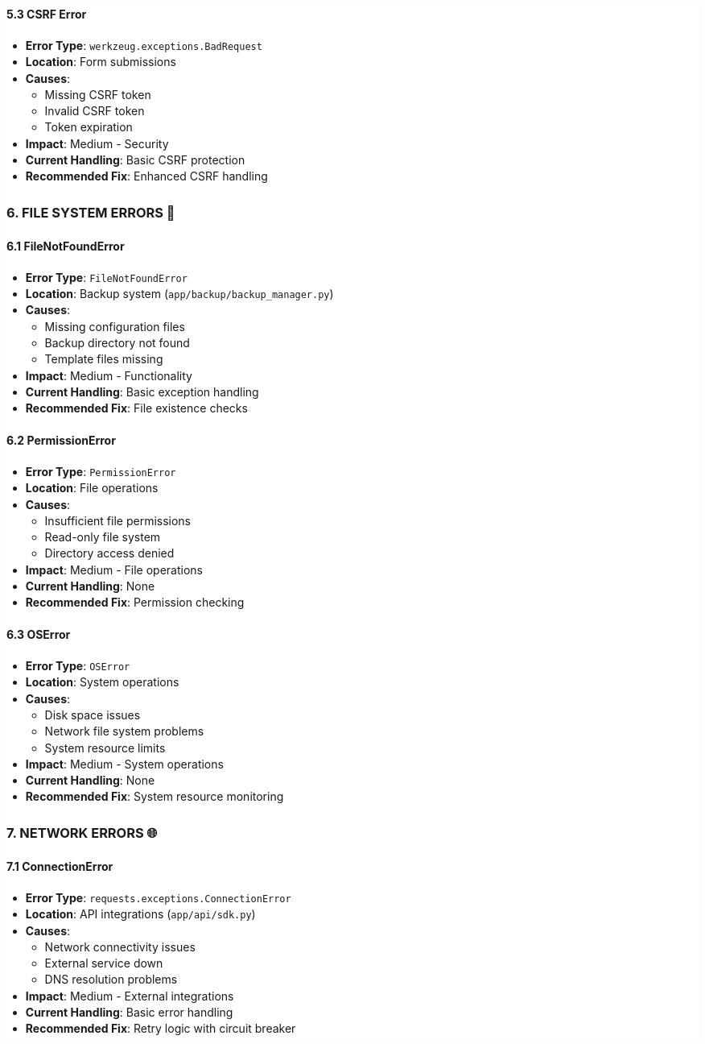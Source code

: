 #### **5.3 CSRF Error**
- **Error Type**: `werkzeug.exceptions.BadRequest`
- **Location**: Form submissions
- **Causes**:
  - Missing CSRF token
  - Invalid CSRF token
  - Token expiration
- **Impact**: Medium - Security
- **Current Handling**: Basic CSRF protection
- **Recommended Fix**: Enhanced CSRF handling

### **6. FILE SYSTEM ERRORS** 📁

#### **6.1 FileNotFoundError**
- **Error Type**: `FileNotFoundError`
- **Location**: Backup system (`app/backup/backup_manager.py`)
- **Causes**:
  - Missing configuration files
  - Backup directory not found
  - Template files missing
- **Impact**: Medium - Functionality
- **Current Handling**: Basic exception handling
- **Recommended Fix**: File existence checks

#### **6.2 PermissionError**
- **Error Type**: `PermissionError`
- **Location**: File operations
- **Causes**:
  - Insufficient file permissions
  - Read-only file system
  - Directory access denied
- **Impact**: Medium - File operations
- **Current Handling**: None
- **Recommended Fix**: Permission checking

#### **6.3 OSError**
- **Error Type**: `OSError`
- **Location**: System operations
- **Causes**:
  - Disk space issues
  - Network file system problems
  - System resource limits
- **Impact**: Medium - System operations
- **Current Handling**: None
- **Recommended Fix**: System resource monitoring

### **7. NETWORK ERRORS** 🌐

#### **7.1 ConnectionError**
- **Error Type**: `requests.exceptions.ConnectionError`
- **Location**: API integrations (`app/api/sdk.py`)
- **Causes**:
  - Network connectivity issues
  - External service down
  - DNS resolution problems
- **Impact**: Medium - External integrations
- **Current Handling**: Basic error handling
- **Recommended Fix**: Retry logic with circuit breaker
